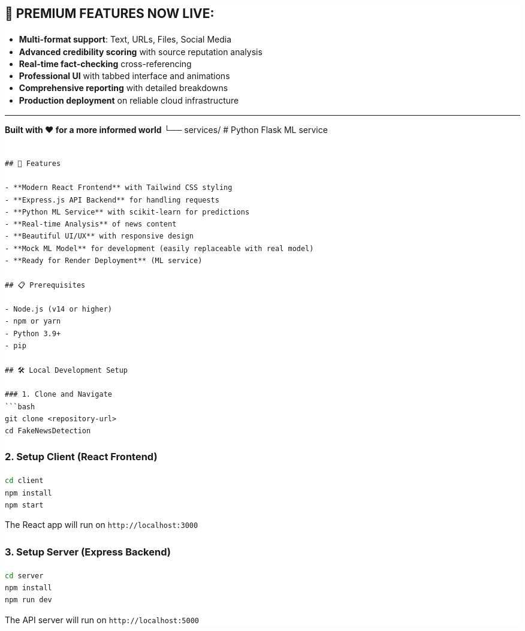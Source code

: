 ## 🎯 **PREMIUM FEATURES NOW LIVE:**
- **Multi-format support**: Text, URLs, Files, Social Media
- **Advanced credibility scoring** with source reputation analysis  
- **Real-time fact-checking** cross-referencing
- **Professional UI** with tabbed interface and animations
- **Comprehensive reporting** with detailed breakdowns
- **Production deployment** on reliable cloud infrastructure

---

**Built with ❤️ for a more informed world**
└── services/        # Python Flask ML service
```

## 🚀 Features

- **Modern React Frontend** with Tailwind CSS styling
- **Express.js API Backend** for handling requests
- **Python ML Service** with scikit-learn for predictions
- **Real-time Analysis** of news content
- **Beautiful UI/UX** with responsive design
- **Mock ML Model** for development (easily replaceable with real model)
- **Ready for Render Deployment** (ML service)

## 📋 Prerequisites

- Node.js (v14 or higher)
- npm or yarn
- Python 3.9+
- pip

## 🛠️ Local Development Setup

### 1. Clone and Navigate
```bash
git clone <repository-url>
cd FakeNewsDetection
```

### 2. Setup Client (React Frontend)
```bash
cd client
npm install
npm start
```
The React app will run on `http://localhost:3000`

### 3. Setup Server (Express Backend)
```bash
cd server
npm install
npm run dev
```
The API server will run on `http://localhost:5000`
